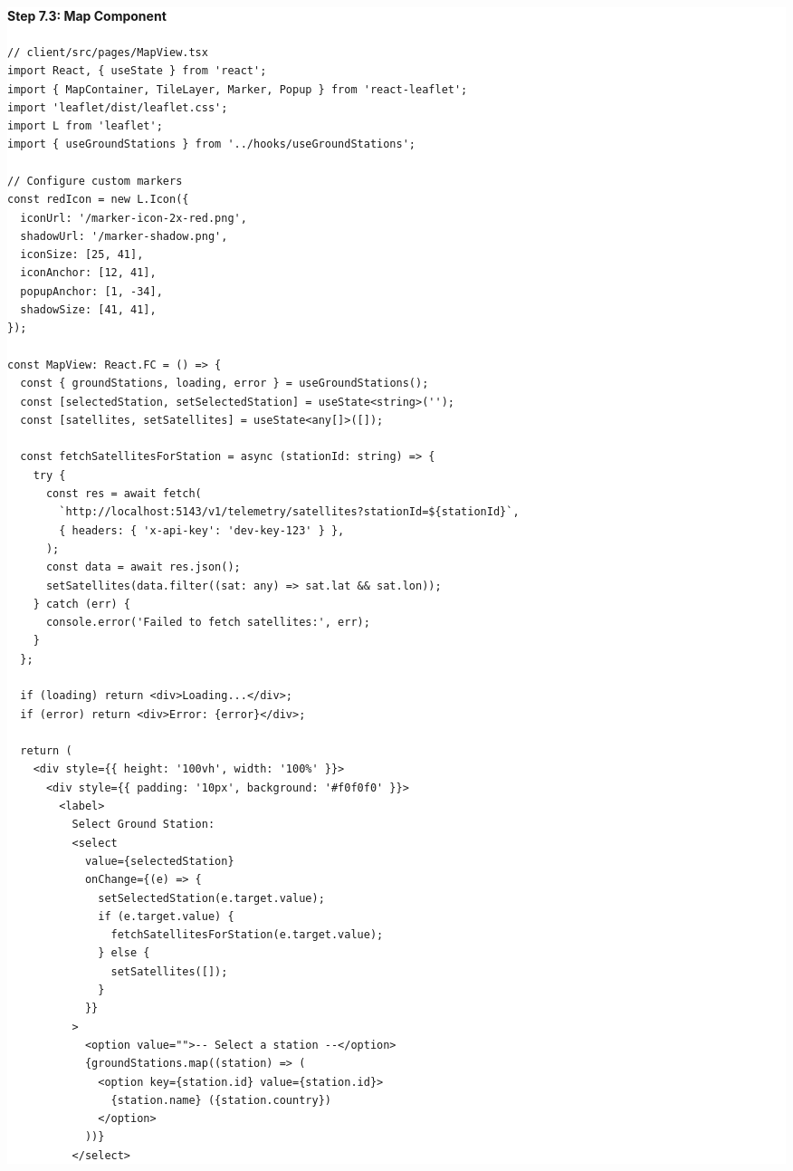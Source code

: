 #### **Step 7.3: Map Component**

```tsx
// client/src/pages/MapView.tsx
import React, { useState } from 'react';
import { MapContainer, TileLayer, Marker, Popup } from 'react-leaflet';
import 'leaflet/dist/leaflet.css';
import L from 'leaflet';
import { useGroundStations } from '../hooks/useGroundStations';

// Configure custom markers
const redIcon = new L.Icon({
  iconUrl: '/marker-icon-2x-red.png',
  shadowUrl: '/marker-shadow.png',
  iconSize: [25, 41],
  iconAnchor: [12, 41],
  popupAnchor: [1, -34],
  shadowSize: [41, 41],
});

const MapView: React.FC = () => {
  const { groundStations, loading, error } = useGroundStations();
  const [selectedStation, setSelectedStation] = useState<string>('');
  const [satellites, setSatellites] = useState<any[]>([]);

  const fetchSatellitesForStation = async (stationId: string) => {
    try {
      const res = await fetch(
        `http://localhost:5143/v1/telemetry/satellites?stationId=${stationId}`,
        { headers: { 'x-api-key': 'dev-key-123' } },
      );
      const data = await res.json();
      setSatellites(data.filter((sat: any) => sat.lat && sat.lon));
    } catch (err) {
      console.error('Failed to fetch satellites:', err);
    }
  };

  if (loading) return <div>Loading...</div>;
  if (error) return <div>Error: {error}</div>;

  return (
    <div style={{ height: '100vh', width: '100%' }}>
      <div style={{ padding: '10px', background: '#f0f0f0' }}>
        <label>
          Select Ground Station:
          <select
            value={selectedStation}
            onChange={(e) => {
              setSelectedStation(e.target.value);
              if (e.target.value) {
                fetchSatellitesForStation(e.target.value);
              } else {
                setSatellites([]);
              }
            }}
          >
            <option value="">-- Select a station --</option>
            {groundStations.map((station) => (
              <option key={station.id} value={station.id}>
                {station.name} ({station.country})
              </option>
            ))}
          </select>
```